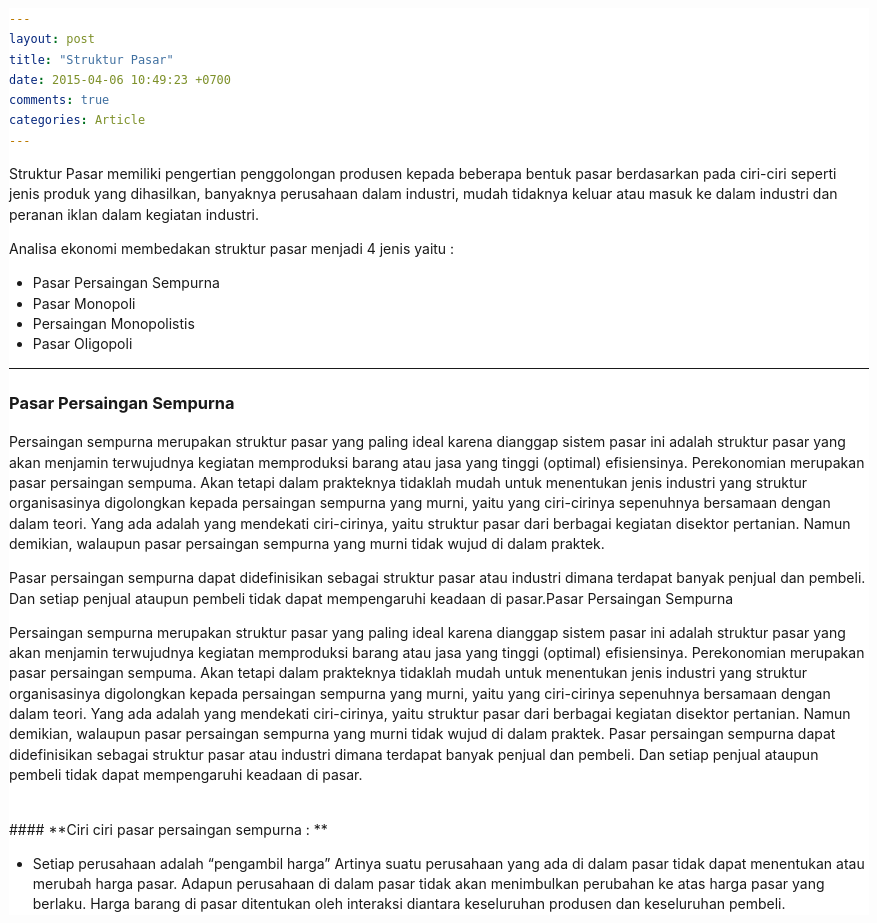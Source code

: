 ```yaml
---
layout: post
title: "Struktur Pasar"
date: 2015-04-06 10:49:23 +0700
comments: true
categories: Article
---
```


Struktur Pasar memiliki pengertian penggolongan produsen kepada beberapa bentuk pasar berdasarkan pada ciri-ciri seperti jenis produk yang dihasilkan, banyaknya perusahaan dalam industri, mudah tidaknya keluar atau masuk ke dalam industri dan peranan iklan dalam kegiatan industri.



Analisa ekonomi membedakan struktur pasar menjadi 4 jenis yaitu :

+ Pasar Persaingan Sempurna
+ Pasar Monopoli
+ Persaingan Monopolistis
+ Pasar Oligopoli

<hr />

### Pasar Persaingan Sempurna

Persaingan sempurna merupakan struktur pasar yang paling ideal karena dianggap sistem pasar ini adalah struktur pasar yang akan menjamin terwujudnya kegiatan memproduksi barang atau jasa yang tinggi (optimal) efisiensinya. Perekonomian merupakan pasar persaingan sempuma. Akan tetapi dalam prakteknya tidaklah mudah untuk menentukan jenis industri yang struktur organisasinya digolongkan kepada persaingan sempurna yang murni, yaitu yang ciri-cirinya sepenuhnya bersamaan dengan dalam teori. Yang ada adalah yang mendekati ciri-cirinya, yaitu struktur pasar dari berbagai kegiatan disektor pertanian. Namun demikian, walaupun pasar persaingan sempurna yang murni tidak wujud di dalam praktek.

Pasar persaingan sempurna dapat didefinisikan sebagai struktur pasar atau industri dimana terdapat banyak penjual dan pembeli. Dan setiap penjual ataupun pembeli tidak dapat mempengaruhi keadaan di pasar.Pasar Persaingan Sempurna

Persaingan sempurna merupakan struktur pasar yang paling ideal karena dianggap sistem pasar ini adalah struktur pasar yang akan menjamin terwujudnya kegiatan memproduksi barang atau jasa yang tinggi (optimal) efisiensinya. Perekonomian merupakan pasar persaingan sempuma. Akan tetapi dalam prakteknya tidaklah mudah untuk menentukan jenis industri yang struktur organisasinya digolongkan kepada persaingan sempurna yang murni, yaitu yang ciri-cirinya sepenuhnya bersamaan dengan dalam teori. Yang ada adalah yang mendekati ciri-cirinya, yaitu struktur pasar dari berbagai kegiatan disektor pertanian. Namun demikian, walaupun pasar persaingan sempurna yang murni tidak wujud di dalam praktek.
Pasar persaingan sempurna dapat didefinisikan sebagai struktur pasar atau industri dimana terdapat banyak penjual dan pembeli. Dan setiap penjual ataupun pembeli tidak dapat mempengaruhi keadaan di pasar.

<br />
#### **Ciri ciri pasar persaingan sempurna : **	

* Setiap perusahaan adalah “pengambil harga”
	Artinya suatu perusahaan yang ada di dalam pasar tidak dapat menentukan atau merubah harga pasar. Adapun perusahaan di dalam pasar tidak akan menimbulkan perubahan ke atas harga pasar yang berlaku. Harga barang di pasar ditentukan oleh interaksi diantara keseluruhan produsen dan keseluruhan pembeli.
